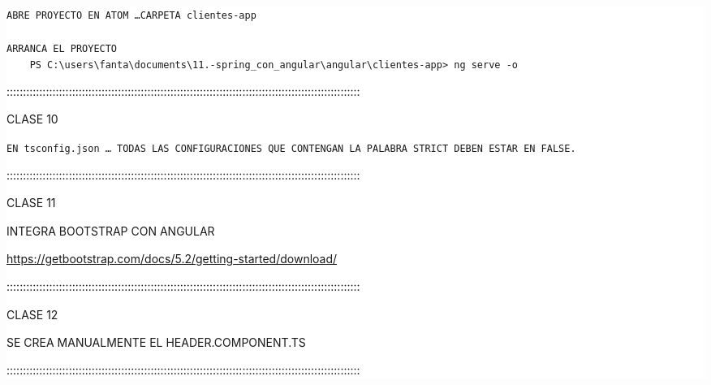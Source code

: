 			
	ABRE PROYECTO EN ATOM …CARPETA clientes-app
	
	ARRANCA EL PROYECTO
		PS C:\users\fanta\documents\11.-spring_con_angular\angular\clientes-app> ng serve -o
		
::::::::::::::::::::::::::::::::::::::::::::::::::::::::::::::::::::::::::::::::::::::::::::::::::::::::::::

CLASE 10

	EN tsconfig.json … TODAS LAS CONFIGURACIONES QUE CONTENGAN LA PALABRA STRICT DEBEN ESTAR EN FALSE.
	
::::::::::::::::::::::::::::::::::::::::::::::::::::::::::::::::::::::::::::::::::::::::::::::::::::::::::::

CLASE 11

INTEGRA BOOTSTRAP CON ANGULAR

https://getbootstrap.com/docs/5.2/getting-started/download/

<!doctype html>
<html lang="en">
<head>
  <meta charset="utf-8">
  <title>ClientesApp</title>
  <base href="/">
  <meta name="viewport" content="width=device-width, initial-scale=1">
  <link rel="icon" type="image/x-icon" href="favicon.ico">
  <link href="https://cdn.jsdelivr.net/npm/bootstrap@5.2.3/dist/css/bootstrap.min.css" rel="stylesheet" integrity="sha384-rbsA2VBKQhggwzxH7pPCaAqO46MgnOM80zW1RWuH61DGLwZJEdK2Kadq2F9CUG65" crossorigin="anonymous">
</head>
<body>
  <app-root></app-root>

  <script src="https://cdn.jsdelivr.net/npm/@popperjs/core@2.11.6/dist/umd/popper.min.js" integrity="sha384-oBqDVmMz9ATKxIep9tiCxS/Z9fNfEXiDAYTujMAeBAsjFuCZSmKbSSUnQlmh/jp3" crossorigin="anonymous"></script>
  <script src="https://cdn.jsdelivr.net/npm/bootstrap@5.2.3/dist/js/bootstrap.min.js" integrity="sha384-cuYeSxntonz0PPNlHhBs68uyIAVpIIOZZ5JqeqvYYIcEL727kskC66kF92t6Xl2V" crossorigin="anonymous"></script>
  <script src="https://cdn.jsdelivr.net/npm/bootstrap@5.2.3/dist/js/bootstrap.bundle.min.js" integrity="sha384-kenU1KFdBIe4zVF0s0G1M5b4hcpxyD9F7jL+jjXkk+Q2h455rYXK/7HAuoJl+0I4" crossorigin="anonymous"></script>
</body>
</html>

				
::::::::::::::::::::::::::::::::::::::::::::::::::::::::::::::::::::::::::::::::::::::::::::::::::::::::::::

			
CLASE 12

SE CREA MANUALMENTE EL HEADER.COMPONENT.TS

::::::::::::::::::::::::::::::::::::::::::::::::::::::::::::::::::::::::::::::::::::::::::::::::::::::::::::
